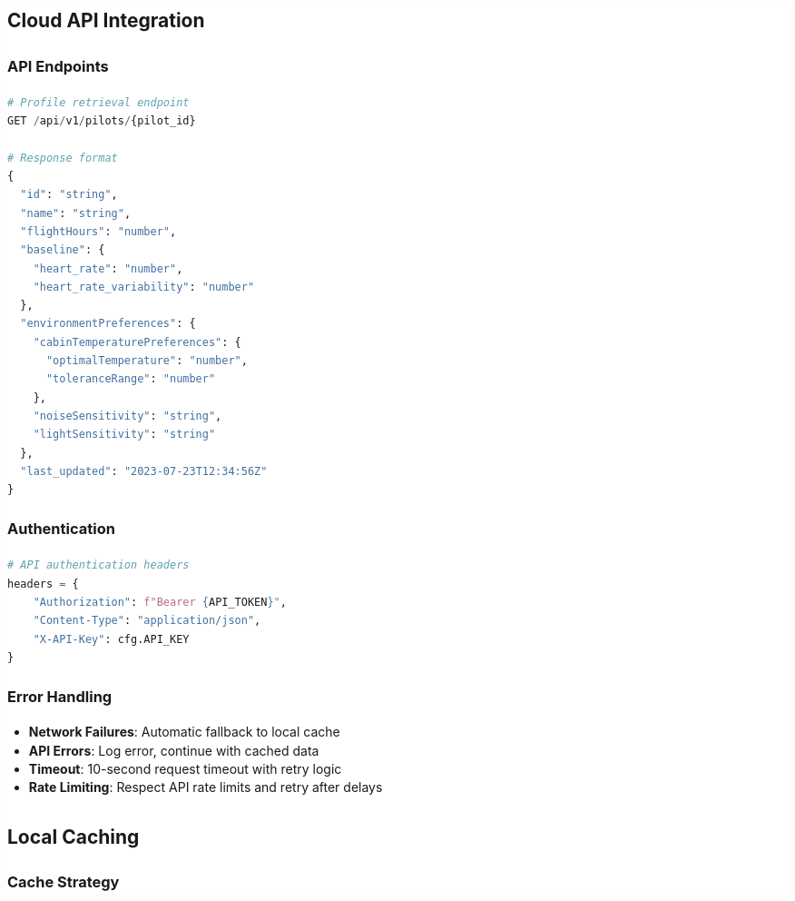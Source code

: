 ## Cloud API Integration

### API Endpoints

```python
# Profile retrieval endpoint
GET /api/v1/pilots/{pilot_id}

# Response format
{
  "id": "string",
  "name": "string",
  "flightHours": "number",
  "baseline": {
    "heart_rate": "number",
    "heart_rate_variability": "number"
  },
  "environmentPreferences": {
    "cabinTemperaturePreferences": {
      "optimalTemperature": "number",
      "toleranceRange": "number"
    },
    "noiseSensitivity": "string",
    "lightSensitivity": "string"
  },
  "last_updated": "2023-07-23T12:34:56Z"
}
```

### Authentication

```python
# API authentication headers
headers = {
    "Authorization": f"Bearer {API_TOKEN}",
    "Content-Type": "application/json",
    "X-API-Key": cfg.API_KEY
}
```

### Error Handling

- **Network Failures**: Automatic fallback to local cache
- **API Errors**: Log error, continue with cached data
- **Timeout**: 10-second request timeout with retry logic
- **Rate Limiting**: Respect API rate limits and retry after delays

## Local Caching

### Cache Strategy
